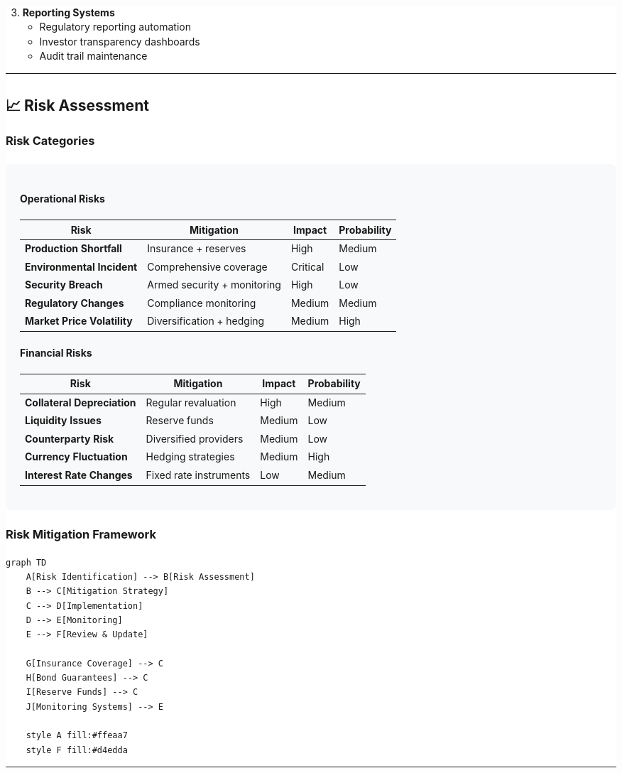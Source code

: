 3. **Reporting Systems**
   - Regulatory reporting automation
   - Investor transparency dashboards
   - Audit trail maintenance

</div>

---

## 📈 Risk Assessment

### Risk Categories

<div style="background: #f8f9fa; padding: 20px; border-radius: 8px; margin: 20px 0;">

#### Operational Risks

| Risk | Mitigation | Impact | Probability |
|------|------------|--------|-------------|
| **Production Shortfall** | Insurance + reserves | High | Medium |
| **Environmental Incident** | Comprehensive coverage | Critical | Low |
| **Security Breach** | Armed security + monitoring | High | Low |
| **Regulatory Changes** | Compliance monitoring | Medium | Medium |
| **Market Price Volatility** | Diversification + hedging | Medium | High |

#### Financial Risks

| Risk | Mitigation | Impact | Probability |
|------|------------|--------|-------------|
| **Collateral Depreciation** | Regular revaluation | High | Medium |
| **Liquidity Issues** | Reserve funds | Medium | Low |
| **Counterparty Risk** | Diversified providers | Medium | Low |
| **Currency Fluctuation** | Hedging strategies | Medium | High |
| **Interest Rate Changes** | Fixed rate instruments | Low | Medium |

</div>

### Risk Mitigation Framework

```mermaid
graph TD
    A[Risk Identification] --> B[Risk Assessment]
    B --> C[Mitigation Strategy]
    C --> D[Implementation]
    D --> E[Monitoring]
    E --> F[Review & Update]

    G[Insurance Coverage] --> C
    H[Bond Guarantees] --> C
    I[Reserve Funds] --> C
    J[Monitoring Systems] --> E

    style A fill:#ffeaa7
    style F fill:#d4edda
```

---